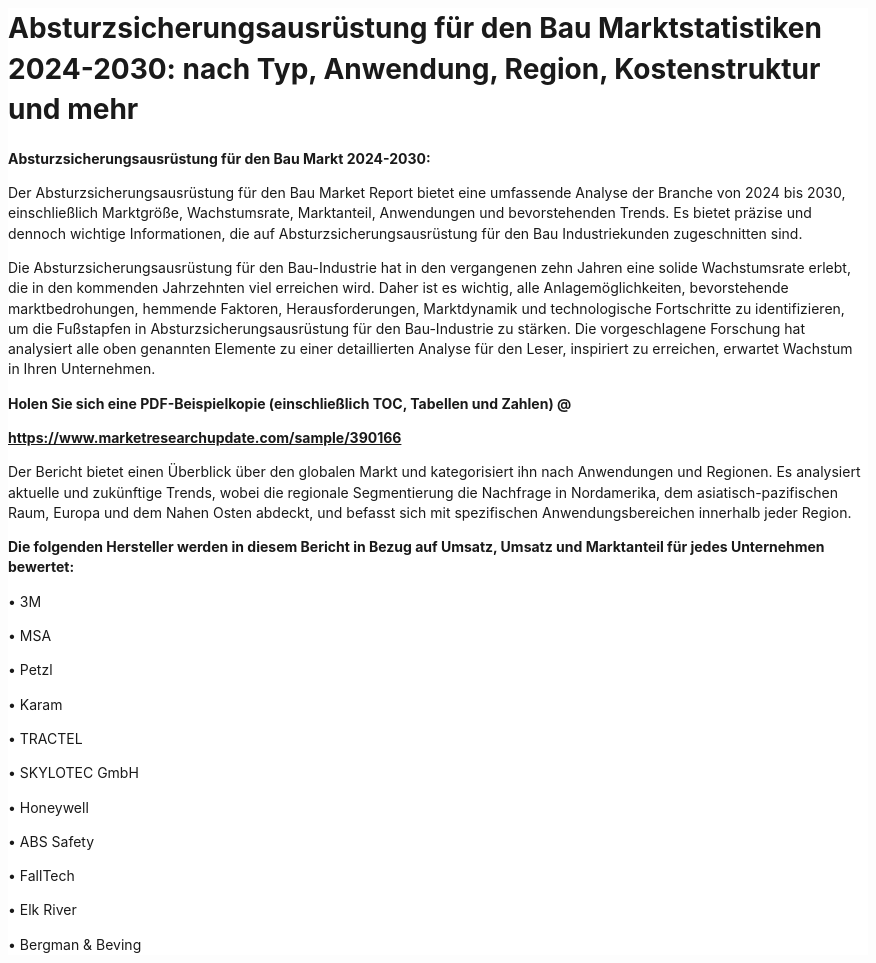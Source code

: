 # Absturzsicherungsausrüstung für den Bau Marktstatistiken 2024-2030: nach Typ, Anwendung, Region, Kostenstruktur und mehr

<strong>Absturzsicherungsausrüstung für den Bau Markt 2024-2030:</strong>

Der Absturzsicherungsausrüstung für den Bau Market Report bietet eine umfassende Analyse der Branche von 2024 bis 2030, einschließlich Marktgröße, Wachstumsrate, Marktanteil, Anwendungen und bevorstehenden Trends. Es bietet präzise und dennoch wichtige Informationen, die auf Absturzsicherungsausrüstung für den Bau Industriekunden zugeschnitten sind.

Die Absturzsicherungsausrüstung für den Bau-Industrie hat in den vergangenen zehn Jahren eine solide Wachstumsrate erlebt, die in den kommenden Jahrzehnten viel erreichen wird. Daher ist es wichtig, alle Anlagemöglichkeiten, bevorstehende marktbedrohungen, hemmende Faktoren, Herausforderungen, Marktdynamik und technologische Fortschritte zu identifizieren, um die Fußstapfen in Absturzsicherungsausrüstung für den Bau-Industrie zu stärken. Die vorgeschlagene Forschung hat analysiert alle oben genannten Elemente zu einer detaillierten Analyse für den Leser, inspiriert zu erreichen, erwartet Wachstum in Ihren Unternehmen.



<strong>Holen Sie sich eine PDF-Beispielkopie (einschließlich TOC, Tabellen und Zahlen) @
</strong>

<strong><a href=https://www.marketresearchupdate.com/sample/390166>

<strong>https://www.marketresearchupdate.com/sample/390166</u></font></a></strong></strong>

Der Bericht bietet einen Überblick über den globalen Markt und kategorisiert ihn nach Anwendungen und Regionen. Es analysiert aktuelle und zukünftige Trends, wobei die regionale Segmentierung die Nachfrage in Nordamerika, dem asiatisch-pazifischen Raum, Europa und dem Nahen Osten abdeckt, und befasst sich mit spezifischen Anwendungsbereichen innerhalb jeder Region.



<strong>Die folgenden Hersteller werden in diesem Bericht in Bezug auf Umsatz, Umsatz und Marktanteil für jedes Unternehmen bewertet:</strong>

• 3M

• MSA

• Petzl

• Karam

• TRACTEL

• SKYLOTEC GmbH

• Honeywell

• ABS Safety

• FallTech

• Elk River

• Bergman & Beving
